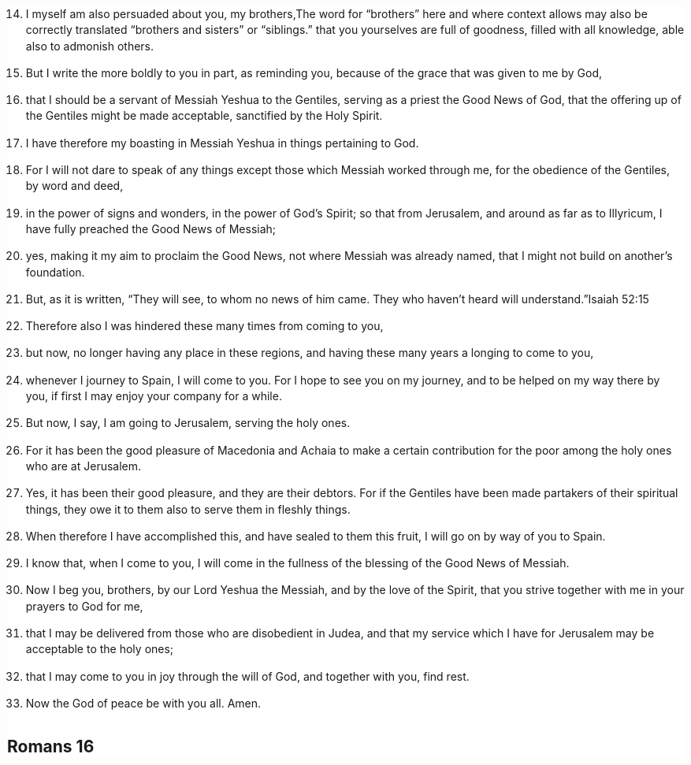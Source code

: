 14. I myself am also persuaded about you, my brothers,The word for “brothers” here and where context allows may also be correctly translated “brothers and sisters” or “siblings.” that you yourselves are full of goodness, filled with all knowledge, able also to admonish others.

15. But I write the more boldly to you in part, as reminding you, because of the grace that was given to me by God,

16. that I should be a servant of Messiah Yeshua to the Gentiles, serving as a priest the Good News of God, that the offering up of the Gentiles might be made acceptable, sanctified by the Holy Spirit.

17. I have therefore my boasting in Messiah Yeshua in things pertaining to God.

18. For I will not dare to speak of any things except those which Messiah worked through me, for the obedience of the Gentiles, by word and deed,

19. in the power of signs and wonders, in the power of God’s Spirit; so that from Jerusalem, and around as far as to Illyricum, I have fully preached the Good News of Messiah;

20. yes, making it my aim to proclaim the Good News, not where Messiah was already named, that I might not build on another’s foundation.

21. But, as it is written,  “They will see, to whom no news of him came. They who haven’t heard will understand.”Isaiah 52:15   

22.   Therefore also I was hindered these many times from coming to you,

23. but now, no longer having any place in these regions, and having these many years a longing to come to you,

24. whenever I journey to Spain, I will come to you. For I hope to see you on my journey, and to be helped on my way there by you, if first I may enjoy your company for a while.

25. But now, I say, I am going to Jerusalem, serving the holy ones.

26. For it has been the good pleasure of Macedonia and Achaia to make a certain contribution for the poor among the holy ones who are at Jerusalem.

27. Yes, it has been their good pleasure, and they are their debtors. For if the Gentiles have been made partakers of their spiritual things, they owe it to them also to serve them in fleshly things.

28. When therefore I have accomplished this, and have sealed to them this fruit, I will go on by way of you to Spain.

29. I know that, when I come to you, I will come in the fullness of the blessing of the Good News of Messiah.  

30.   Now I beg you, brothers, by our Lord Yeshua the Messiah, and by the love of the Spirit, that you strive together with me in your prayers to God for me,

31. that I may be delivered from those who are disobedient in Judea, and that my service which I have for Jerusalem may be acceptable to the holy ones;

32. that I may come to you in joy through the will of God, and together with you, find rest.

33. Now the God of peace be with you all. Amen.   

## Romans 16
